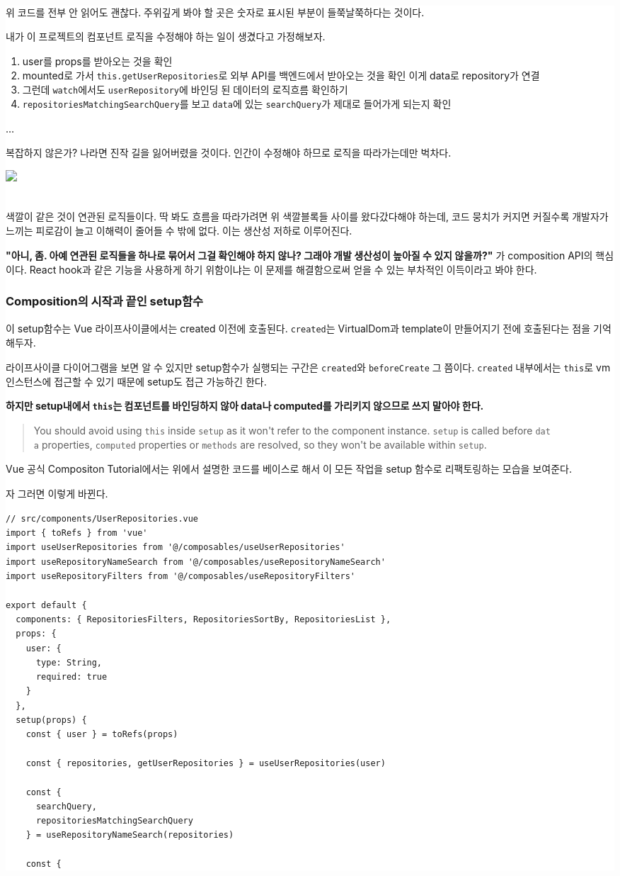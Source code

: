 위 코드를 전부 안 읽어도 괜찮다. 주위깊게 봐야 할 곳은 숫자로 표시된 부분이 들쭉날쭉하다는 것이다. 

내가 이 프로젝트의 컴포넌트 로직을 수정해야 하는 일이 생겼다고 가정해보자.

1. user를 props를 받아오는 것을 확인
2. mounted로 가서 `this.getUserRepositories`로 외부 API를 백엔드에서 받아오는 것을 확인
     이게 data로 repository가 연결
3. 그런데 `watch`에서도 `userRepository`에 바인딩 된 데이터의 로직흐름 확인하기
4. `repositoriesMatchingSearchQuery`를 보고 `data`에 있는 `searchQuery`가 제대로 들어가게 되는지 확인

...

복잡하지 않은가? 나라면 진작 길을 잃어버렸을 것이다. 인간이 수정해야 하므로 로직을 따라가는데만 벅차다. 

<div>
<img style="width:20%;" src="https://v3.vuejs.org/images/options-api.png"/>
</div>
<Br>

색깔이 같은 것이 연관된 로직들이다. 딱 봐도 흐름을 따라가려면 위 색깔블록들 사이를 왔다갔다해야 하는데, 코드 뭉치가 커지면 커질수록 개발자가 느끼는 피로감이 늘고 이해력이 줄어들 수 밖에 없다. 이는 생산성 저하로 이루어진다.

__"아니, 좀. 아예 연관된 로직들을 하나로 묶어서 그걸 확인해야 하지 않나? 그래야 개발 생산성이 높아질 수 있지 않을까?"__
가 composition API의 핵심이다. React hook과 같은 기능을 사용하게 하기 위함이냐는 이 문제를 해결함으로써 얻을 수 있는 부차적인 이득이라고 봐야 한다. 


### Composition의 시작과 끝인 setup함수

이 setup함수는 Vue 라이프사이클에서는 created 이전에 호출된다. `created`는 VirtualDom과 template이 만들어지기 전에 호출된다는 점을 기억해두자. 

라이프사이클 다이어그램을 보면 알 수 있지만 setup함수가 실행되는 구간은 `created`와 `beforeCreate` 그 쯤이다. `created` 내부에서는 `this`로 vm 인스턴스에 접근할 수 있기 때문에 setup도 접근 가능하긴 한다.

**하지만 setup내에서 `this`는 컴포넌트를 바인딩하지 않아 data나 computed를 가리키지 않으므로 쓰지 말아야 한다.** 

> You should avoid using `this` inside `setup` as it won't refer to the component instance. `setup` is called before `data` properties, `computed` properties or `methods` are resolved, so they won't be available within `setup`.

Vue 공식 Compositon Tutorial에서는 위에서 설명한 코드를 베이스로 해서 이 모든 작업을 setup 함수로 리팩토링하는 모습을 보여준다. 

자 그러면 이렇게 바뀐다. 

```tsx
// src/components/UserRepositories.vue
import { toRefs } from 'vue'
import useUserRepositories from '@/composables/useUserRepositories'
import useRepositoryNameSearch from '@/composables/useRepositoryNameSearch'
import useRepositoryFilters from '@/composables/useRepositoryFilters'

export default {
  components: { RepositoriesFilters, RepositoriesSortBy, RepositoriesList },
  props: {
    user: {
      type: String,
      required: true
    }
  },
  setup(props) {
    const { user } = toRefs(props)

    const { repositories, getUserRepositories } = useUserRepositories(user)

    const {
      searchQuery,
      repositoriesMatchingSearchQuery
    } = useRepositoryNameSearch(repositories)

    const {
```
